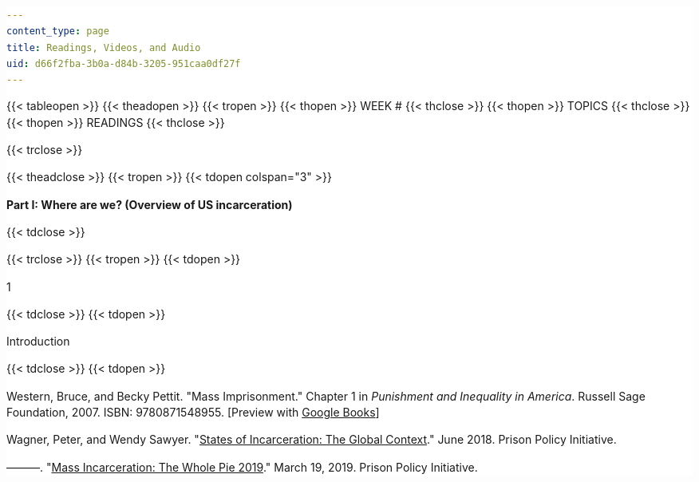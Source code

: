 ```yaml
---
content_type: page
title: Readings, Videos, and Audio
uid: d66f2fba-3b0a-d84b-3205-951caa0df27f
---
```


{{< tableopen >}}
{{< theadopen >}}
{{< tropen >}}
{{< thopen >}}
WEEK #
{{< thclose >}}
{{< thopen >}}
TOPICS
{{< thclose >}}
{{< thopen >}}
READINGS
{{< thclose >}}

{{< trclose >}}

{{< theadclose >}}
{{< tropen >}}
{{< tdopen colspan="3" >}}


**Part I: Where are we? (Overview of US incarceration)**


{{< tdclose >}}

{{< trclose >}}
{{< tropen >}}
{{< tdopen >}}


1


{{< tdclose >}}
{{< tdopen >}}


Introduction


{{< tdclose >}}
{{< tdopen >}}


Western, Bruce, and Becky Pettit. "Mass Imprisonment." Chapter 1 in _Punishment and Inequality in America_. Russell Sage Foundation, 2007. ISBN: 9780871548955. \[Preview with [Google Books](https://www.google.com/books/edition/Punishment_and_Inequality_in_America/ZfUWAwAAQBAJ?hl=en&gbpv=1)\]

Wagner, Peter, and Wendy Sawyer. "[States of Incarceration: The Global Context](https://www.prisonpolicy.org/global/2018.html)." June 2018. Prison Policy Initiative.

———. "[Mass Incarceration: The Whole Pie 2019](https://www.prisonpolicy.org/reports/pie2019.html)." March 19, 2019. Prison Policy Initiative.

